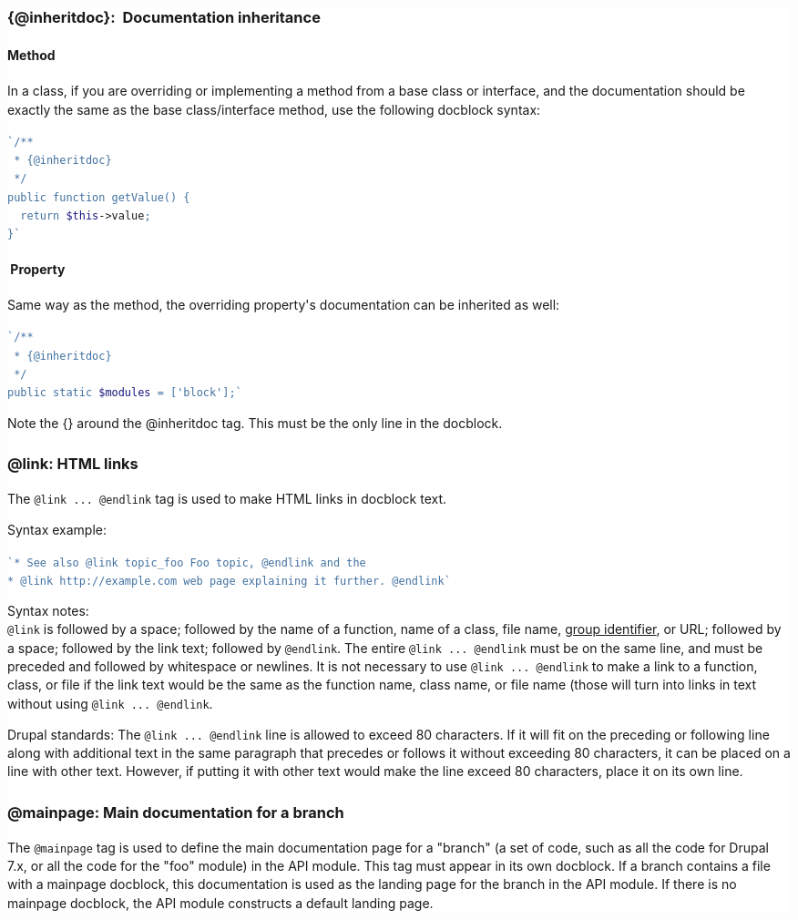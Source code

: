 ### [](#inheritdoc "Permalink to this headline"){@inheritdoc}:  Documentation inheritance

#### [](#s-method "Permalink to this headline")Method

In a class, if you are overriding or implementing a method from a base class or interface, and the documentation should be exactly the same as the base class/interface method, use the following docblock syntax:
```php
`/**
 * {@inheritdoc}
 */
public function getValue() {
  return $this->value;
}`
```
#### [](#s-property "Permalink to this headline") Property

Same way as the method, the overriding property's documentation can be inherited as well:
```php
`/**
 * {@inheritdoc}
 */
public static $modules = ['block'];`
```
Note the {} around the @inheritdoc tag. This must be the only line in the docblock.

### [](#link "Permalink to this headline")@link: HTML links

The `@link ... @endlink` tag is used to make HTML links in docblock text.

Syntax example:
```php
`* See also @link topic_foo Foo topic, @endlink and the
* @link http://example.com web page explaining it further. @endlink`
```
Syntax notes:  
`@link` is followed by a space; followed by the name of a function, name of a class, file name, [group identifier](#defgroup), or URL; followed by a space; followed by the link text; followed by `@endlink`. The entire `@link ... @endlink` must be on the same line, and must be preceded and followed by whitespace or newlines. It is not necessary to use `@link ... @endlink` to make a link to a function, class, or file if the link text would be the same as the function name, class name, or file name (those will turn into links in text without using `@link ... @endlink`.

Drupal standards: The `@link ... @endlink` line is allowed to exceed 80 characters. If it will fit on the preceding or following line along with additional text in the same paragraph that precedes or follows it without exceeding 80 characters, it can be placed on a line with other text. However, if putting it with other text would make the line exceed 80 characters, place it on its own line.

### [](#mainpage "Permalink to this headline")@mainpage: Main documentation for a branch

The `@mainpage` tag is used to define the main documentation page for a "branch" (a set of code, such as all the code for Drupal 7.x, or all the code for the "foo" module) in the API module. This tag must appear in its own docblock. If a branch contains a file with a mainpage docblock, this documentation is used as the landing page for the branch in the API module. If there is no mainpage docblock, the API module constructs a default landing page.
